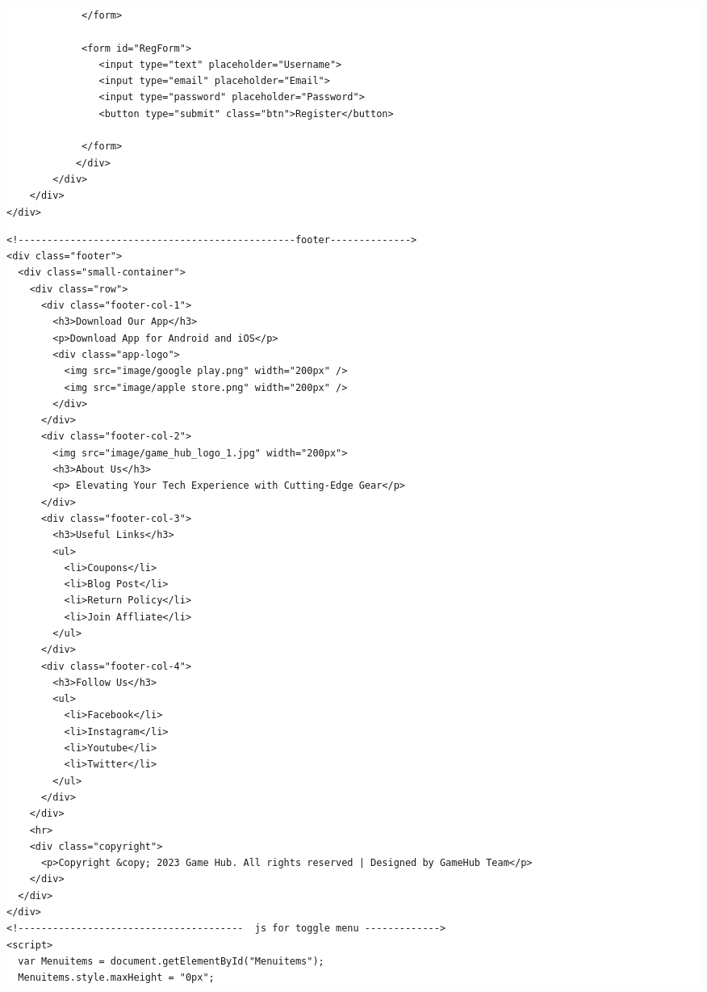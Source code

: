                  </form>

                 <form id="RegForm">
                    <input type="text" placeholder="Username">
                    <input type="email" placeholder="Email">
                    <input type="password" placeholder="Password">
                    <button type="submit" class="btn">Register</button>
                    
                 </form>
                </div>
            </div>
        </div>
    </div>
  </div>
   

    
 
   
    <!------------------------------------------------footer-------------->
    <div class="footer">
      <div class="small-container">
        <div class="row">
          <div class="footer-col-1">
            <h3>Download Our App</h3>
            <p>Download App for Android and iOS</p>
            <div class="app-logo">
              <img src="image/google play.png" width="200px" />
              <img src="image/apple store.png" width="200px" />
            </div>
          </div>
          <div class="footer-col-2">
            <img src="image/game_hub_logo_1.jpg" width="200px">
            <h3>About Us</h3>
            <p> Elevating Your Tech Experience with Cutting-Edge Gear</p>
          </div> 
          <div class="footer-col-3">
            <h3>Useful Links</h3>
            <ul>
              <li>Coupons</li>
              <li>Blog Post</li>
              <li>Return Policy</li>
              <li>Join Affliate</li>
            </ul>
          </div>
          <div class="footer-col-4">
            <h3>Follow Us</h3>
            <ul>
              <li>Facebook</li>
              <li>Instagram</li>
              <li>Youtube</li>
              <li>Twitter</li>
            </ul>
          </div>    
        </div>
        <hr>
        <div class="copyright">
          <p>Copyright &copy; 2023 Game Hub. All rights reserved | Designed by GameHub Team</p>
        </div>
      </div>
    </div>
    <!---------------------------------------  js for toggle menu ------------->
    <script>
      var Menuitems = document.getElementById("Menuitems");
      Menuitems.style.maxHeight = "0px";